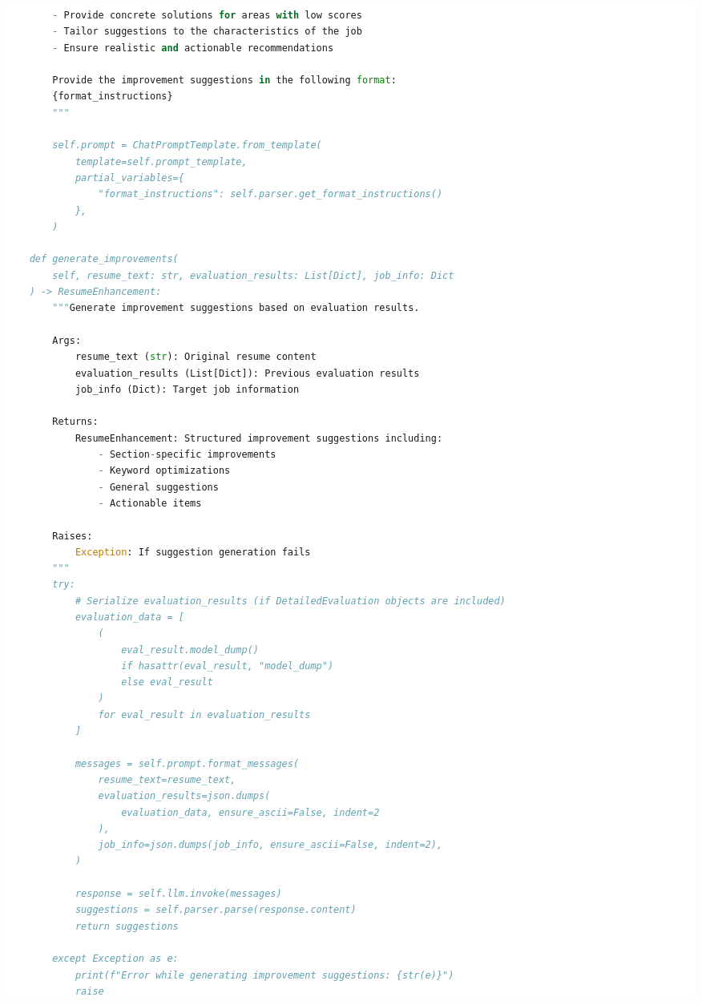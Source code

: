 ```python
        - Provide concrete solutions for areas with low scores
        - Tailor suggestions to the characteristics of the job
        - Ensure realistic and actionable recommendations

        Provide the improvement suggestions in the following format:
        {format_instructions}
        """

        self.prompt = ChatPromptTemplate.from_template(
            template=self.prompt_template,
            partial_variables={
                "format_instructions": self.parser.get_format_instructions()
            },
        )

    def generate_improvements(
        self, resume_text: str, evaluation_results: List[Dict], job_info: Dict
    ) -> ResumeEnhancement:
        """Generate improvement suggestions based on evaluation results.

        Args:
            resume_text (str): Original resume content
            evaluation_results (List[Dict]): Previous evaluation results
            job_info (Dict): Target job information

        Returns:
            ResumeEnhancement: Structured improvement suggestions including:
                - Section-specific improvements
                - Keyword optimizations
                - General suggestions
                - Actionable items

        Raises:
            Exception: If suggestion generation fails
        """
        try:
            # Serialize evaluation_results (if DetailedEvaluation objects are included)
            evaluation_data = [
                (
                    eval_result.model_dump()
                    if hasattr(eval_result, "model_dump")
                    else eval_result
                )
                for eval_result in evaluation_results
            ]

            messages = self.prompt.format_messages(
                resume_text=resume_text,
                evaluation_results=json.dumps(
                    evaluation_data, ensure_ascii=False, indent=2
                ),
                job_info=json.dumps(job_info, ensure_ascii=False, indent=2),
            )

            response = self.llm.invoke(messages)
            suggestions = self.parser.parse(response.content)
            return suggestions

        except Exception as e:
            print(f"Error while generating improvement suggestions: {str(e)}")
            raise


```